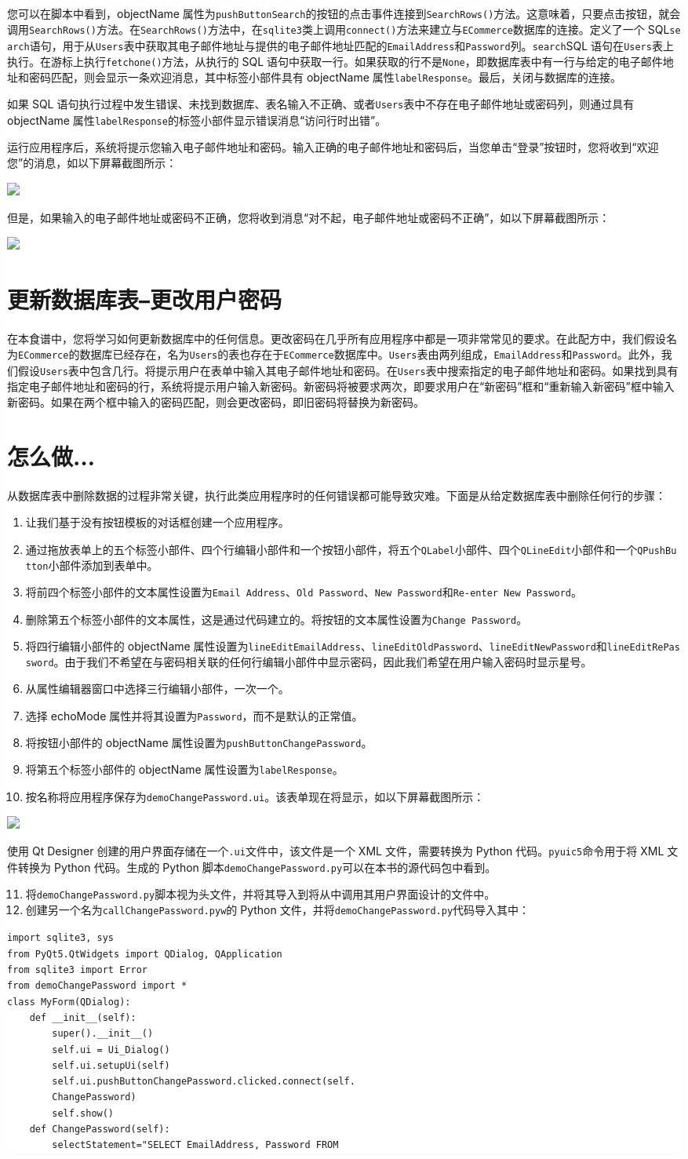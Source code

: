 您可以在脚本中看到，objectName 属性为`pushButtonSearch`的按钮的点击事件连接到`SearchRows()`方法。这意味着，只要点击按钮，就会调用`SearchRows()`方法。在`SearchRows()`方法中，在`sqlite3`类上调用`connect()`方法来建立与`ECommerce`数据库的连接。定义了一个 SQL`search`语句，用于从`Users`表中获取其电子邮件地址与提供的电子邮件地址匹配的`EmailAddress`和`Password`列。`search`SQL 语句在`Users`表上执行。在游标上执行`fetchone()`方法，从执行的 SQL 语句中获取一行。如果获取的行不是`None`，即数据库表中有一行与给定的电子邮件地址和密码匹配，则会显示一条欢迎消息，其中标签小部件具有 objectName 属性`labelResponse`。最后，关闭与数据库的连接。

如果 SQL 语句执行过程中发生错误、未找到数据库、表名输入不正确、或者`Users`表中不存在电子邮件地址或密码列，则通过具有 objectName 属性`labelResponse`的标签小部件显示错误消息“访问行时出错”。

运行应用程序后，系统将提示您输入电子邮件地址和密码。输入正确的电子邮件地址和密码后，当您单击“登录”按钮时，您将收到“欢迎您”的消息，如以下屏幕截图所示：

![](assets/0b0a8b36-ce5e-46f4-9667-fdd73d9cded9.png)

但是，如果输入的电子邮件地址或密码不正确，您将收到消息“对不起，电子邮件地址或密码不正确”，如以下屏幕截图所示：

![](assets/827e320d-80a2-4214-bc21-a1020968ee47.png)

# 更新数据库表–更改用户密码

在本食谱中，您将学习如何更新数据库中的任何信息。更改密码在几乎所有应用程序中都是一项非常常见的要求。在此配方中，我们假设名为`ECommerce`的数据库已经存在，名为`Users`的表也存在于`ECommerce`数据库中。`Users`表由两列组成，`EmailAddress`和`Password`。此外，我们假设`Users`表中包含几行。将提示用户在表单中输入其电子邮件地址和密码。在`Users`表中搜索指定的电子邮件地址和密码。如果找到具有指定电子邮件地址和密码的行，系统将提示用户输入新密码。新密码将被要求两次，即要求用户在“新密码”框和“重新输入新密码”框中输入新密码。如果在两个框中输入的密码匹配，则会更改密码，即旧密码将替换为新密码。

# 怎么做…

从数据库表中删除数据的过程非常关键，执行此类应用程序时的任何错误都可能导致灾难。下面是从给定数据库表中删除任何行的步骤：

1.  让我们基于没有按钮模板的对话框创建一个应用程序。

2.  通过拖放表单上的五个标签小部件、四个行编辑小部件和一个按钮小部件，将五个`QLabel`小部件、四个`QLineEdit`小部件和一个`QPushButton`小部件添加到表单中。

3.  将前四个标签小部件的文本属性设置为`Email Address`、`Old Password`、`New Password`和`Re-enter New Password`。
4.  删除第五个标签小部件的文本属性，这是通过代码建立的。将按钮的文本属性设置为`Change Password`。

5.  将四行编辑小部件的 objectName 属性设置为`lineEditEmailAddress`、`lineEditOldPassword`、`lineEditNewPassword`和`lineEditRePassword`。由于我们不希望在与密码相关联的任何行编辑小部件中显示密码，因此我们希望在用户输入密码时显示星号。
6.  从属性编辑器窗口中选择三行编辑小部件，一次一个。
7.  选择 echoMode 属性并将其设置为`Password`，而不是默认的正常值。
8.  将按钮小部件的 objectName 属性设置为`pushButtonChangePassword`。
9.  将第五个标签小部件的 objectName 属性设置为`labelResponse`。
10.  按名称将应用程序保存为`demoChangePassword.ui`。该表单现在将显示，如以下屏幕截图所示：

![](assets/7ac023e9-4e95-4f52-b1ec-a2d92853d777.png)

使用 Qt Designer 创建的用户界面存储在一个`.ui`文件中，该文件是一个 XML 文件，需要转换为 Python 代码。`pyuic5`命令用于将 XML 文件转换为 Python 代码。生成的 Python 脚本`demoChangePassword.py`可以在本书的源代码包中看到。

11.  将`demoChangePassword.py`脚本视为头文件，并将其导入到将从中调用其用户界面设计的文件中。
12.  创建另一个名为`callChangePassword.pyw`的 Python 文件，并将`demoChangePassword.py`代码导入其中：

```
import sqlite3, sys
from PyQt5.QtWidgets import QDialog, QApplication
from sqlite3 import Error
from demoChangePassword import *
class MyForm(QDialog):
    def __init__(self):
        super().__init__()
        self.ui = Ui_Dialog()
        self.ui.setupUi(self)
        self.ui.pushButtonChangePassword.clicked.connect(self.
        ChangePassword)
        self.show()
    def ChangePassword(self):
        selectStatement="SELECT EmailAddress, Password FROM   
```